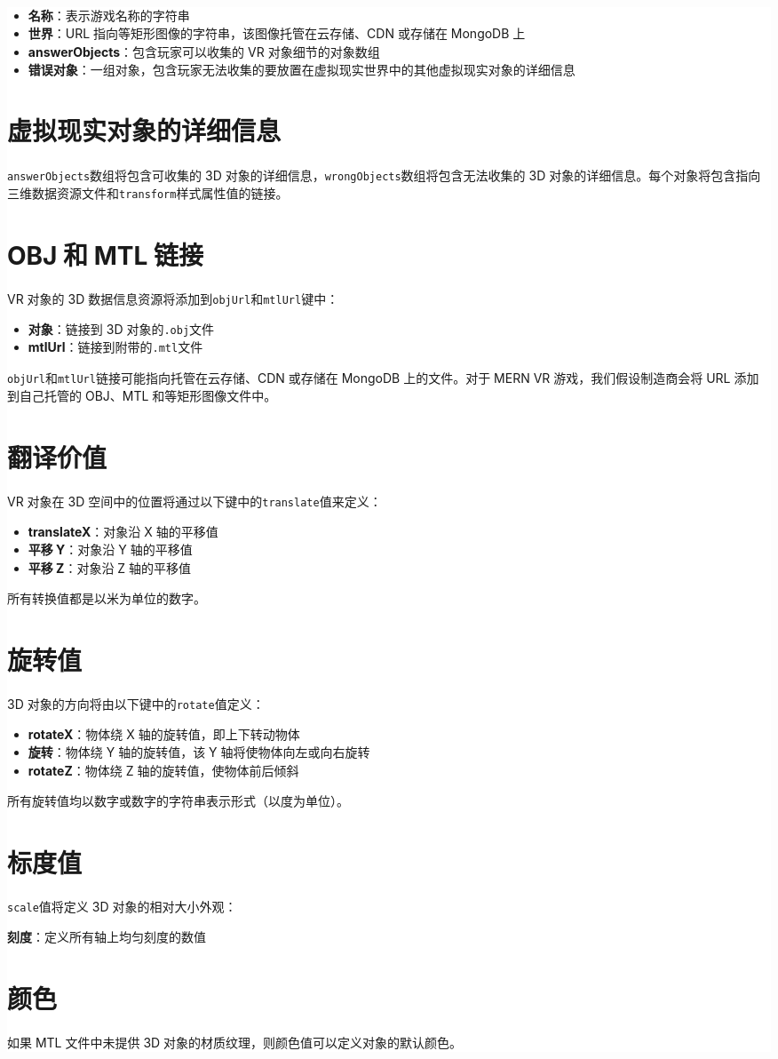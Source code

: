 *   **名称**：表示游戏名称的字符串
*   **世界**：URL 指向等矩形图像的字符串，该图像托管在云存储、CDN 或存储在 MongoDB 上
*   **answerObjects**：包含玩家可以收集的 VR 对象细节的对象数组
*   **错误对象**：一组对象，包含玩家无法收集的要放置在虚拟现实世界中的其他虚拟现实对象的详细信息

# 虚拟现实对象的详细信息

`answerObjects`数组将包含可收集的 3D 对象的详细信息，`wrongObjects`数组将包含无法收集的 3D 对象的详细信息。每个对象将包含指向三维数据资源文件和`transform`样式属性值的链接。

# OBJ 和 MTL 链接

VR 对象的 3D 数据信息资源将添加到`objUrl`和`mtlUrl`键中：

*   **对象**：链接到 3D 对象的`.obj`文件
*   **mtlUrl**：链接到附带的`.mtl`文件

`objUrl`和`mtlUrl`链接可能指向托管在云存储、CDN 或存储在 MongoDB 上的文件。对于 MERN VR 游戏，我们假设制造商会将 URL 添加到自己托管的 OBJ、MTL 和等矩形图像文件中。

# 翻译价值

VR 对象在 3D 空间中的位置将通过以下键中的`translate`值来定义：

*   **translateX**：对象沿 X 轴的平移值
*   **平移 Y**：对象沿 Y 轴的平移值
*   **平移 Z**：对象沿 Z 轴的平移值

所有转换值都是以米为单位的数字。

# 旋转值

3D 对象的方向将由以下键中的`rotate`值定义：

*   **rotateX**：物体绕 X 轴的旋转值，即上下转动物体
*   **旋转**：物体绕 Y 轴的旋转值，该 Y 轴将使物体向左或向右旋转
*   **rotateZ**：物体绕 Z 轴的旋转值，使物体前后倾斜

所有旋转值均以数字或数字的字符串表示形式（以度为单位）。

# 标度值

`scale`值将定义 3D 对象的相对大小外观：

**刻度**：定义所有轴上均匀刻度的数值

# 颜色

如果 MTL 文件中未提供 3D 对象的材质纹理，则颜色值可以定义对象的默认颜色。
